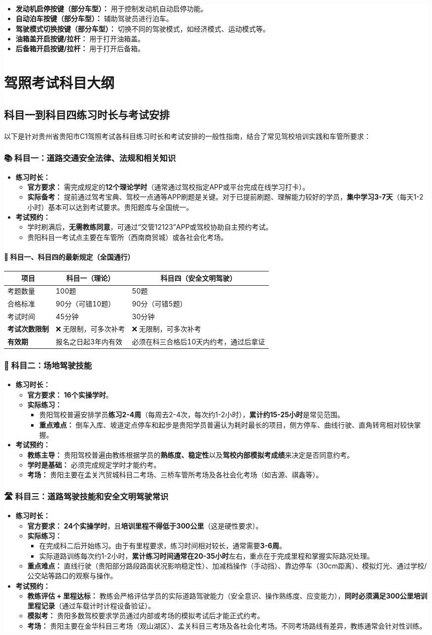 * **发动机启停按键（部分车型）：** 用于控制发动机自动启停功能。
* **自动泊车按键（部分车型）：** 辅助驾驶员进行泊车。
* **驾驶模式切换按键（部分车型）：** 切换不同的驾驶模式，如经济模式、运动模式等。
* **油箱盖开启按键/拉杆：** 用于打开油箱盖。
* **后备箱开启按键/拉杆：** 用于打开后备箱。

# 驾照考试科目大纲

## 科目一到科目四练习时长与考试安排

以下是针对贵州省贵阳市C1驾照考试各科目练习时长和考试安排的一般性指南，结合了常见驾校培训实践和车管所要求：

### 📚 科目一：道路交通安全法律、法规和相关知识

* **练习时长：**
  * **官方要求：** 需完成规定的**12个理论学时**（通常通过驾校指定APP或平台完成在线学习打卡）。
  * **实际备考：** 提前通过驾考宝典、驾校一点通等APP刷题是关键。对于已提前刷题、理解能力较好的学员，**集中学习3-7天**（每天1-2小时）基本可以达到考试要求。贵阳题库与全国统一。
* **考试预约：**
  * 学时刷满后，**无需教练同意**，可通过“交管12123”APP或驾校协助自主预约考试。
  * 贵阳科目一考试点主要在车管所（西南商贸城）或各社会化考场。

#### 🚦 科目一、科目四的最新规定（全国通行）

| 项目                   | 科目一（理论）        | 科目四（安全文明驾驶）                 |
| ---------------------- | --------------------- | -------------------------------------- |
| 考题数量               | 100题                 | 50题                                   |
| 合格标准               | 90分（可错10题）      | 90分（可错5题）                        |
| 考试时间               | 45分钟                | 30分钟                                 |
| **考试次数限制** | ❌ 无限制，可多次补考 | ❌ 无限制，可多次补考                  |
| **有效期**       | 报名之日起3年内有效   | 必须在科三合格后10天内约考，通过后拿证 |

### 🚗 科目二：场地驾驶技能

* **练习时长：**
  * **官方要求：** **16个实操学时**。
  * **实际练习：**
    * 贵阳驾校普遍安排学员**练习2-4周**（每周去2-4次，每次约1-2小时），**累计约15-25小时**是常见范围。
    * **重点难点：** 倒车入库、坡道定点停车和起步是贵阳学员普遍认为耗时最长的项目，侧方停车、曲线行驶、直角转弯相对较快掌握。
* **考试预约：**
  * **教练主导：** 贵阳驾校普遍由教练根据学员的**熟练度、稳定性**以及**驾校内部模拟考成绩**来决定是否同意约考。
  * **学时是基础：** 必须完成规定学时才能约考。
  * **考场：** 贵阳主要在孟关汽贸城科目二考场、三桥车管所考场及各社会化考场（如吉源、祺鑫等）。

### 🛣️ 科目三：道路驾驶技能和安全文明驾驶常识

* **练习时长：**
  * **官方要求：** **24个实操学时**，且**培训里程不得低于300公里**（这是硬性要求）。
  * **实际练习：**
    * 在完成科二后开始练习。由于有里程要求，练习时间相对较长，通常需要**3-6周**。
    * 实际道路训练每次约1-2小时，**累计练习时间通常在20-35小时**左右，重点在于完成里程和掌握实际路况处理。
  * **重点难点：** 直线行驶（贵阳部分路段路面状况影响稳定性）、加减档操作（手动挡）、靠边停车（30cm距离）、模拟灯光、通过学校/公交站等路口的观察与操作。
* **考试预约：**
  * **教练评估 + 里程达标：** 教练会严格评估学员的实际道路驾驶能力（安全意识、操作熟练度、应变能力），**同时必须满足300公里培训里程记录**（通过车载计时计程设备验证）。
  * **模拟考：** 贵阳多数驾校要求学员通过内部或考场的模拟考试后才能正式约考。
  * **考场：** 贵阳主要在金华科目三考场（观山湖区）、孟关科目三考场及各社会化考场。不同考场路线有差异，教练通常会针对性训练。
